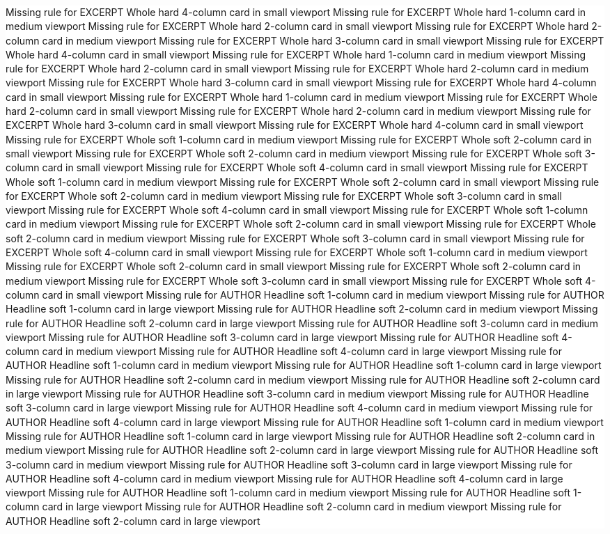 Missing rule for EXCERPT Whole hard 4-column card in small viewport
Missing rule for EXCERPT Whole hard 1-column card in medium viewport
Missing rule for EXCERPT Whole hard 2-column card in small viewport
Missing rule for EXCERPT Whole hard 2-column card in medium viewport
Missing rule for EXCERPT Whole hard 3-column card in small viewport
Missing rule for EXCERPT Whole hard 4-column card in small viewport
Missing rule for EXCERPT Whole hard 1-column card in medium viewport
Missing rule for EXCERPT Whole hard 2-column card in small viewport
Missing rule for EXCERPT Whole hard 2-column card in medium viewport
Missing rule for EXCERPT Whole hard 3-column card in small viewport
Missing rule for EXCERPT Whole hard 4-column card in small viewport
Missing rule for EXCERPT Whole hard 1-column card in medium viewport
Missing rule for EXCERPT Whole hard 2-column card in small viewport
Missing rule for EXCERPT Whole hard 2-column card in medium viewport
Missing rule for EXCERPT Whole hard 3-column card in small viewport
Missing rule for EXCERPT Whole hard 4-column card in small viewport
Missing rule for EXCERPT Whole soft 1-column card in medium viewport
Missing rule for EXCERPT Whole soft 2-column card in small viewport
Missing rule for EXCERPT Whole soft 2-column card in medium viewport
Missing rule for EXCERPT Whole soft 3-column card in small viewport
Missing rule for EXCERPT Whole soft 4-column card in small viewport
Missing rule for EXCERPT Whole soft 1-column card in medium viewport
Missing rule for EXCERPT Whole soft 2-column card in small viewport
Missing rule for EXCERPT Whole soft 2-column card in medium viewport
Missing rule for EXCERPT Whole soft 3-column card in small viewport
Missing rule for EXCERPT Whole soft 4-column card in small viewport
Missing rule for EXCERPT Whole soft 1-column card in medium viewport
Missing rule for EXCERPT Whole soft 2-column card in small viewport
Missing rule for EXCERPT Whole soft 2-column card in medium viewport
Missing rule for EXCERPT Whole soft 3-column card in small viewport
Missing rule for EXCERPT Whole soft 4-column card in small viewport
Missing rule for EXCERPT Whole soft 1-column card in medium viewport
Missing rule for EXCERPT Whole soft 2-column card in small viewport
Missing rule for EXCERPT Whole soft 2-column card in medium viewport
Missing rule for EXCERPT Whole soft 3-column card in small viewport
Missing rule for EXCERPT Whole soft 4-column card in small viewport
Missing rule for AUTHOR Headline soft 1-column card in medium viewport
Missing rule for AUTHOR Headline soft 1-column card in large viewport
Missing rule for AUTHOR Headline soft 2-column card in medium viewport
Missing rule for AUTHOR Headline soft 2-column card in large viewport
Missing rule for AUTHOR Headline soft 3-column card in medium viewport
Missing rule for AUTHOR Headline soft 3-column card in large viewport
Missing rule for AUTHOR Headline soft 4-column card in medium viewport
Missing rule for AUTHOR Headline soft 4-column card in large viewport
Missing rule for AUTHOR Headline soft 1-column card in medium viewport
Missing rule for AUTHOR Headline soft 1-column card in large viewport
Missing rule for AUTHOR Headline soft 2-column card in medium viewport
Missing rule for AUTHOR Headline soft 2-column card in large viewport
Missing rule for AUTHOR Headline soft 3-column card in medium viewport
Missing rule for AUTHOR Headline soft 3-column card in large viewport
Missing rule for AUTHOR Headline soft 4-column card in medium viewport
Missing rule for AUTHOR Headline soft 4-column card in large viewport
Missing rule for AUTHOR Headline soft 1-column card in medium viewport
Missing rule for AUTHOR Headline soft 1-column card in large viewport
Missing rule for AUTHOR Headline soft 2-column card in medium viewport
Missing rule for AUTHOR Headline soft 2-column card in large viewport
Missing rule for AUTHOR Headline soft 3-column card in medium viewport
Missing rule for AUTHOR Headline soft 3-column card in large viewport
Missing rule for AUTHOR Headline soft 4-column card in medium viewport
Missing rule for AUTHOR Headline soft 4-column card in large viewport
Missing rule for AUTHOR Headline soft 1-column card in medium viewport
Missing rule for AUTHOR Headline soft 1-column card in large viewport
Missing rule for AUTHOR Headline soft 2-column card in medium viewport
Missing rule for AUTHOR Headline soft 2-column card in large viewport